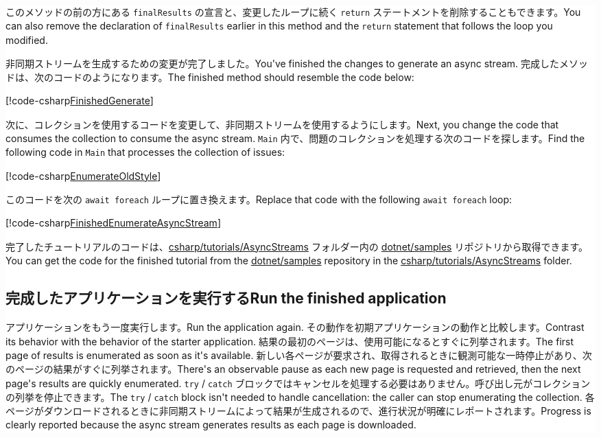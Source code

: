 <span data-ttu-id="ac2f2-168">このメソッドの前の方にある `finalResults` の宣言と、変更したループに続く `return` ステートメントを削除することもできます。</span><span class="sxs-lookup"><span data-stu-id="ac2f2-168">You can also remove the declaration of `finalResults` earlier in this method and the `return` statement that follows the loop you modified.</span></span>

<span data-ttu-id="ac2f2-169">非同期ストリームを生成するための変更が完了しました。</span><span class="sxs-lookup"><span data-stu-id="ac2f2-169">You've finished the changes to generate an async stream.</span></span> <span data-ttu-id="ac2f2-170">完成したメソッドは、次のコードのようになります。</span><span class="sxs-lookup"><span data-stu-id="ac2f2-170">The finished method should resemble the code below:</span></span>

[!code-csharp[FinishedGenerate](~/samples/csharp/tutorials/AsyncStreams/finished/IssuePRreport/IssuePRreport/Program.cs#GenerateAsyncStream)]

<span data-ttu-id="ac2f2-171">次に、コレクションを使用するコードを変更して、非同期ストリームを使用するようにします。</span><span class="sxs-lookup"><span data-stu-id="ac2f2-171">Next, you change the code that consumes the collection to consume the async stream.</span></span> <span data-ttu-id="ac2f2-172">`Main` 内で、問題のコレクションを処理する次のコードを探します。</span><span class="sxs-lookup"><span data-stu-id="ac2f2-172">Find the following code in `Main` that processes the collection of issues:</span></span>

[!code-csharp[EnumerateOldStyle](~/samples/csharp/tutorials/AsyncStreams/start/IssuePRreport/IssuePRreport/Program.cs#EnumerateOldStyle)]

<span data-ttu-id="ac2f2-173">このコードを次の `await foreach` ループに置き換えます。</span><span class="sxs-lookup"><span data-stu-id="ac2f2-173">Replace that code with the following `await foreach` loop:</span></span>

[!code-csharp[FinishedEnumerateAsyncStream](~/samples/csharp/tutorials/AsyncStreams/finished/IssuePRreport/IssuePRreport/Program.cs#EnumerateAsyncStream)]

<span data-ttu-id="ac2f2-174">完了したチュートリアルのコードは、[csharp/tutorials/AsyncStreams](https://github.com/dotnet/samples/tree/master/csharp/tutorials/AsyncStreams/finished) フォルダー内の [dotnet/samples](https://github.com/dotnet/samples) リポジトリから取得できます。</span><span class="sxs-lookup"><span data-stu-id="ac2f2-174">You can get the code for the finished tutorial from the [dotnet/samples](https://github.com/dotnet/samples) repository in the [csharp/tutorials/AsyncStreams](https://github.com/dotnet/samples/tree/master/csharp/tutorials/AsyncStreams/finished) folder.</span></span>

## <a name="run-the-finished-application"></a><span data-ttu-id="ac2f2-175">完成したアプリケーションを実行する</span><span class="sxs-lookup"><span data-stu-id="ac2f2-175">Run the finished application</span></span>

<span data-ttu-id="ac2f2-176">アプリケーションをもう一度実行します。</span><span class="sxs-lookup"><span data-stu-id="ac2f2-176">Run the application again.</span></span> <span data-ttu-id="ac2f2-177">その動作を初期アプリケーションの動作と比較します。</span><span class="sxs-lookup"><span data-stu-id="ac2f2-177">Contrast its behavior with the behavior of the starter application.</span></span> <span data-ttu-id="ac2f2-178">結果の最初のページは、使用可能になるとすぐに列挙されます。</span><span class="sxs-lookup"><span data-stu-id="ac2f2-178">The first page of results is enumerated as soon as it's available.</span></span> <span data-ttu-id="ac2f2-179">新しい各ページが要求され、取得されるときに観測可能な一時停止があり、次のページの結果がすぐに列挙されます。</span><span class="sxs-lookup"><span data-stu-id="ac2f2-179">There's an observable pause as each new page is requested and retrieved, then the next page's results are quickly enumerated.</span></span> <span data-ttu-id="ac2f2-180">`try` / `catch` ブロックではキャンセルを処理する必要はありません。呼び出し元がコレクションの列挙を停止できます。</span><span class="sxs-lookup"><span data-stu-id="ac2f2-180">The `try` / `catch` block isn't needed to handle cancellation: the caller can stop enumerating the collection.</span></span> <span data-ttu-id="ac2f2-181">各ページがダウンロードされるときに非同期ストリームによって結果が生成されるので、進行状況が明確にレポートされます。</span><span class="sxs-lookup"><span data-stu-id="ac2f2-181">Progress is clearly reported because the async stream generates results as each page is downloaded.</span></span>
